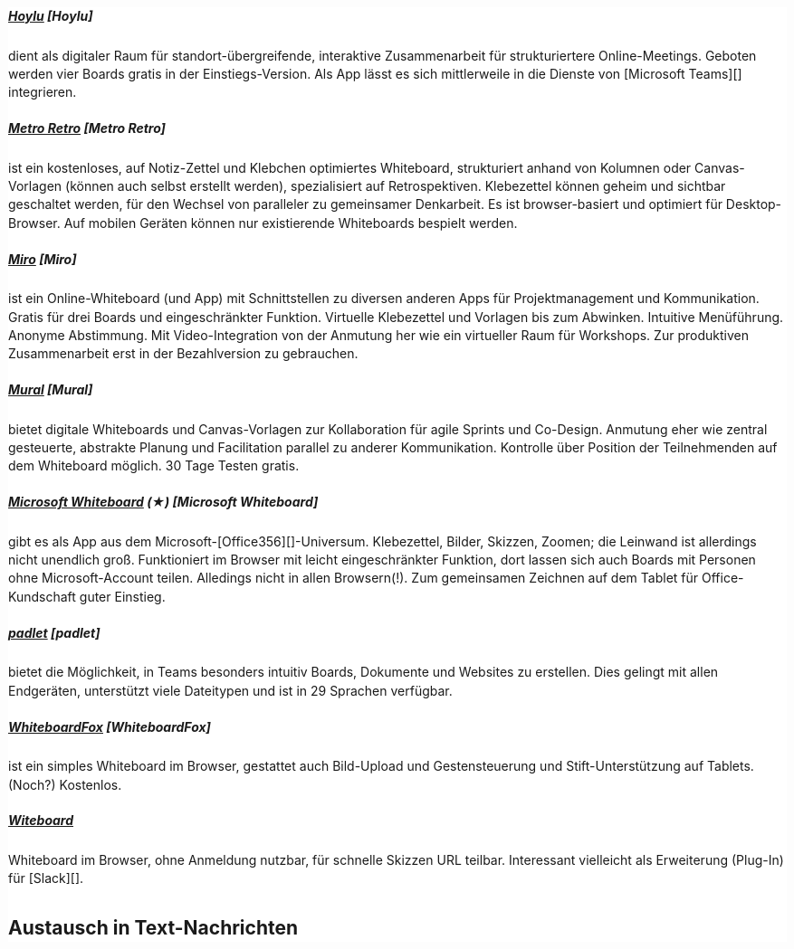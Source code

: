 
##### [Hoylu](https://www.hoylu.com/) [Hoylu]
dient als digitaler Raum für standort-übergreifende, interaktive Zusammenarbeit für strukturiertere Online-Meetings. Geboten werden vier Boards gratis in der Einstiegs-Version. Als App lässt es sich mittlerweile in die Dienste von [Microsoft Teams][] integrieren.


##### [Metro Retro](https://metroretro.io/) [Metro Retro]
ist ein kostenloses, auf Notiz-Zettel und Klebchen optimiertes Whiteboard, strukturiert anhand von Kolumnen oder Canvas-Vorlagen (können auch selbst erstellt werden), spezialisiert auf Retrospektiven. Klebezettel können geheim und sichtbar geschaltet werden, für den Wechsel von paralleler zu gemeinsamer Denkarbeit. Es ist browser-basiert und optimiert für Desktop-Browser. Auf mobilen Geräten können nur existierende Whiteboards bespielt werden.


##### [Miro](https://miro.com) [Miro]
ist ein Online-Whiteboard (und App) mit Schnittstellen zu diversen anderen Apps für Projektmanagement und Kommunikation. Gratis für drei Boards und eingeschränkter Funktion.  Virtuelle Klebezettel und Vorlagen bis zum Abwinken. Intuitive Menüführung. Anonyme Abstimmung. Mit Video-Integration von der Anmutung her wie ein virtueller Raum für Workshops. Zur produktiven Zusammenarbeit erst in der Bezahlversion zu gebrauchen.


##### [Mural](https://mural.co) [Mural]
bietet digitale Whiteboards und Canvas-Vorlagen zur Kollaboration für agile Sprints und Co-Design. Anmutung eher wie zentral gesteuerte, abstrakte Planung und Facilitation parallel zu anderer Kommunikation. Kontrolle über Position der Teilnehmenden auf dem Whiteboard möglich. 30 Tage Testen gratis.


##### [Microsoft Whiteboard](https://whiteboard.microsoft.com) (★) [Microsoft Whiteboard]
gibt es als App aus dem Microsoft-[Office356][]-Universum. Klebezettel, Bilder, Skizzen, Zoomen; die Leinwand ist allerdings nicht unendlich groß. Funktioniert im Browser mit leicht eingeschränkter Funktion, dort lassen sich auch Boards mit Personen ohne Microsoft-Account teilen. Alledings nicht in allen Browsern(!). Zum gemeinsamen Zeichnen auf dem Tablet für Office-Kundschaft guter Einstieg.


##### [padlet](https://padlet.com) [padlet]
bietet die Möglichkeit, in Teams besonders intuitiv Boards, Dokumente und Websites zu erstellen. Dies gelingt mit allen Endgeräten, unterstützt viele Dateitypen und ist in 29 Sprachen verfügbar.


##### [WhiteboardFox](https://whiteboardfox.com) [WhiteboardFox]
ist ein simples Whiteboard im Browser, gestattet auch Bild-Upload und Gestensteuerung und Stift-Unterstützung auf Tablets. (Noch?) Kostenlos.


##### [Witeboard](https://witeboard.com/)
Whiteboard im Browser, ohne Anmeldung nutzbar, für schnelle Skizzen URL teilbar. Interessant vielleicht als Erweiterung (Plug-In) für [Slack][].



## Austausch in Text-Nachrichten
